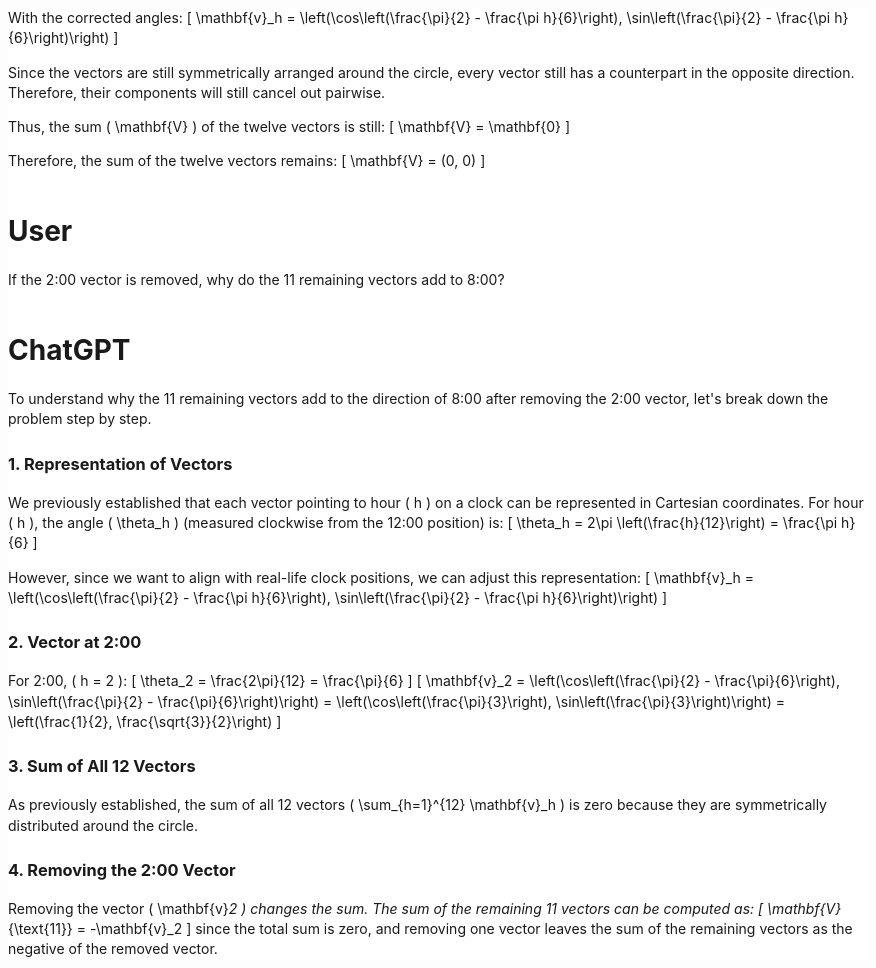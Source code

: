 With the corrected angles:
\[ \mathbf{v}_h = \left(\cos\left(\frac{\pi}{2} - \frac{\pi h}{6}\right), \sin\left(\frac{\pi}{2} - \frac{\pi h}{6}\right)\right) \]

Since the vectors are still symmetrically arranged around the circle, every vector still has a counterpart in the opposite direction. Therefore, their components will still cancel out pairwise.

Thus, the sum \( \mathbf{V} \) of the twelve vectors is still:
\[ \mathbf{V} = \mathbf{0} \]

Therefore, the sum of the twelve vectors remains:
\[ \mathbf{V} = (0, 0) \]

# User

If the 2:00 vector is removed, why do the 11 remaining vectors add to 8:00?

# ChatGPT

To understand why the 11 remaining vectors add to the direction of 8:00 after removing the 2:00 vector, let's break down the problem step by step.

### 1. Representation of Vectors

We previously established that each vector pointing to hour \( h \) on a clock can be represented in Cartesian coordinates. For hour \( h \), the angle \( \theta_h \) (measured clockwise from the 12:00 position) is:
\[ \theta_h = 2\pi \left(\frac{h}{12}\right) = \frac{\pi h}{6} \]

However, since we want to align with real-life clock positions, we can adjust this representation:
\[ \mathbf{v}_h = \left(\cos\left(\frac{\pi}{2} - \frac{\pi h}{6}\right), \sin\left(\frac{\pi}{2} - \frac{\pi h}{6}\right)\right) \]

### 2. Vector at 2:00
For 2:00, \( h = 2 \):
\[ \theta_2 = \frac{2\pi}{12} = \frac{\pi}{6} \]
\[ \mathbf{v}_2 = \left(\cos\left(\frac{\pi}{2} - \frac{\pi}{6}\right), \sin\left(\frac{\pi}{2} - \frac{\pi}{6}\right)\right) = \left(\cos\left(\frac{\pi}{3}\right), \sin\left(\frac{\pi}{3}\right)\right) = \left(\frac{1}{2}, \frac{\sqrt{3}}{2}\right) \]

### 3. Sum of All 12 Vectors
As previously established, the sum of all 12 vectors \( \sum_{h=1}^{12} \mathbf{v}_h \) is zero because they are symmetrically distributed around the circle.

### 4. Removing the 2:00 Vector
Removing the vector \( \mathbf{v}_2 \) changes the sum. The sum of the remaining 11 vectors can be computed as:
\[ \mathbf{V}_{\text{11}} = -\mathbf{v}_2 \]
since the total sum is zero, and removing one vector leaves the sum of the remaining vectors as the negative of the removed vector.
